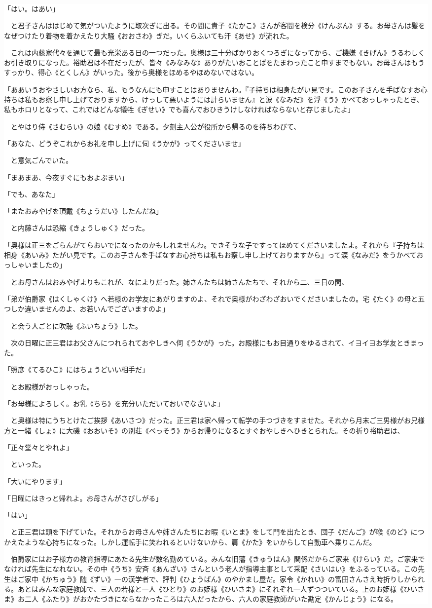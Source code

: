 「はい。はあい」

　と君子さんははじめて気がついたように取次ぎに出る。その間に貴子《たかこ》さんが客間を検分《けんぶん》する。お母さんは髪をなぜつけたり着物を着かえたり大騒《おおさわ》ぎだ。いくらふいても汗《あせ》が流れた。

　これは内藤家代々を通じて最も光栄ある日の一つだった。奥様は三十分ばかりおくつろぎになってから、ご機嫌《きげん》うるわしくお引き取りになった。裕助君は不在だったが、皆々《みなみな》ありがたいおことばをたまわったこと申すまでもない。お母さんはもうすっかり、得心《とくしん》がいった。後から奥様をほめるやほめないではない。

「ああいうおやさしいお方なら、私、もうなんにも申すことはありませんわ。『子持ちは相身たがい見です。このお子さんを手ばなすお心持ちは私もお察し申し上げておりますから、けっして悪いようには計らいません』と涙《なみだ》を浮《う》かべておっしゃったとき、私もホロリとなって、これではどんな犠牲《ぎせい》でも喜んでおひきうけしなければならないと存じましたよ」

　とやはり侍《さむらい》の娘《むすめ》である。夕刻主人公が役所から帰るのを待ちわびて、

「あなた、どうぞこれからお礼を申し上げに伺《うかが》ってくださいませ」

　と意気ごんでいた。

「まあまあ、今夜すぐにもおよぶまい」

「でも、あなた」

「またおみやげを頂戴《ちょうだい》したんだね」

　と内藤さんは恐縮《きょうしゅく》だった。

「奥様は正三をごらんがてらおいでになったのかもしれませんわ。できそうな子ですってほめてくださいましたよ。それから『子持ちは相身《あいみ》たがい見です。このお子さんを手ばなすお心持ちは私もお察し申し上げておりますから』って涙《なみだ》をうかべておっしゃいましたの」

　とお母さんはおみやげよりもこれが、なによりだった。姉さんたちは姉さんたちで、それから二、三日の間、

「弟が伯爵家《はくしゃくけ》へ若様のお学友にあがりますのよ、それで奥様がわざわざおいでくださいましたの。宅《たく》の母と五つしか違いませんのよ、お若いんでございますのよ」

　と会う人ごとに吹聴《ふいちょう》した。

　次の日曜に正三君はお父さんにつれられておやしきへ伺《うかが》った。お殿様にもお目通りをゆるされて、イヨイヨお学友ときまった。

「照彦《てるひこ》にはちょうどいい相手だ」

　とお殿様がおっしゃった。

「お母様によろしく。お乳《ちち》を充分いただいておいでなさいよ」

　と奥様は特にうちとけたご挨拶《あいさつ》だった。正三君は家へ帰って転学の手つづきをすませた。それから月末ご三男様がお兄様方と一緒《しょ》に大磯《おおいそ》の別荘《べっそう》からお帰りになるとすぐおやしきへひきとられた。その折り裕助君は、

「正々堂々とやれよ」

　といった。

「大いにやります」

「日曜にはきっと帰れよ。お母さんがさびしがる」

「はい」

　と正三君は頭を下げていた。それからお母さんや姉さんたちにお暇《いとま》をして門を出たとき、団子《だんご》が喉《のど》につかえたような心持ちになった。しかし運転手に笑われるといけないから、肩《かた》をいからして自動車へ乗りこんだ。

　伯爵家にはお子様方の教育指導にあたる先生が数名勤めている。みんな旧藩《きゅうはん》関係だからご家来《けらい》だ。ご家来でなければ先生になれない。その中《うち》安斉《あんざい》さんという老人が指導主事として采配《さいはい》をふるっている。この先生はご家中《かちゅう》随《ずい》一の漢学者で、評判《ひょうばん》のやかまし屋だ。家令《かれい》の富田さんさえ時折りしかられる。あとはみんな家庭教師で、三人の若様と一人《ひとり》のお姫様《ひいさま》にそれぞれ一人ずつついている。上のお姫様《ひいさま》お二人《ふたり》がおかたづきにならなかったころは六人だったから、六人の家庭教師がいた勘定《かんじょう》になる。
